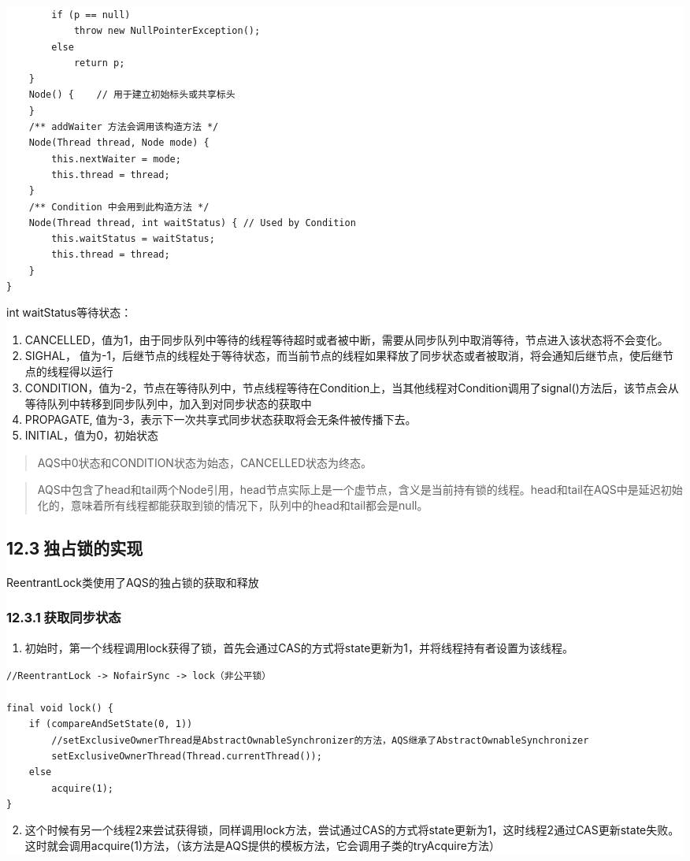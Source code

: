 ```
        if (p == null)
            throw new NullPointerException();
        else
            return p;
    }
    Node() {    // 用于建立初始标头或共享标头
    }
    /** addWaiter 方法会调用该构造方法 */
    Node(Thread thread, Node mode) {
        this.nextWaiter = mode;
        this.thread = thread;
    }
    /** Condition 中会用到此构造方法 */
    Node(Thread thread, int waitStatus) { // Used by Condition
        this.waitStatus = waitStatus;
        this.thread = thread;
    }
}
```
int waitStatus等待状态：
1. CANCELLED，值为1，由于同步队列中等待的线程等待超时或者被中断，需要从同步队列中取消等待，节点进入该状态将不会变化。
2. SIGHAL， 值为-1，后继节点的线程处于等待状态，而当前节点的线程如果释放了同步状态或者被取消，将会通知后继节点，使后继节点的线程得以运行
3. CONDITION，值为-2，节点在等待队列中，节点线程等待在Condition上，当其他线程对Condition调用了signal()方法后，该节点会从等待队列中转移到同步队列中，加入到对同步状态的获取中
4. PROPAGATE, 值为-3，表示下一次共享式同步状态获取将会无条件被传播下去。
5. INITIAL，值为0，初始状态
> AQS中0状态和CONDITION状态为始态，CANCELLED状态为终态。

> AQS中包含了head和tail两个Node引用，head节点实际上是一个虚节点，含义是当前持有锁的线程。head和tail在AQS中是延迟初始化的，意味着所有线程都能获取到锁的情况下，队列中的head和tail都会是null。

## 12.3 独占锁的实现

ReentrantLock类使用了AQS的独占锁的获取和释放

### 12.3.1 获取同步状态
1. 初始时，第一个线程调用lock获得了锁，首先会通过CAS的方式将state更新为1，并将线程持有者设置为该线程。
```
//ReentrantLock -> NofairSync -> lock（非公平锁）

final void lock() {
    if (compareAndSetState(0, 1))
        //setExclusiveOwnerThread是AbstractOwnableSynchronizer的方法，AQS继承了AbstractOwnableSynchronizer
        setExclusiveOwnerThread(Thread.currentThread());
    else
        acquire(1);
}
```
2. 这个时候有另一个线程2来尝试获得锁，同样调用lock方法，尝试通过CAS的方式将state更新为1，这时线程2通过CAS更新state失败。这时就会调用acquire(1)方法，（该方法是AQS提供的模板方法，它会调用子类的tryAcquire方法）
